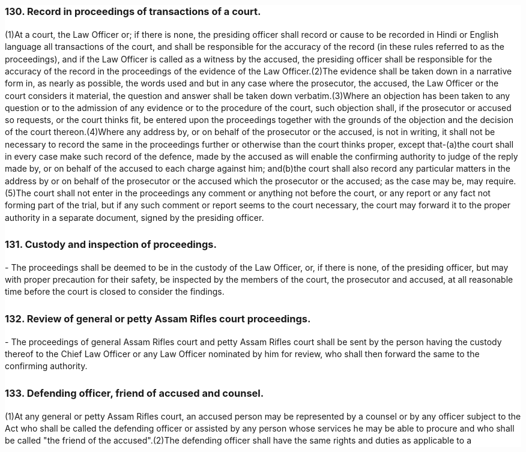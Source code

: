 ### 130. Record in proceedings of transactions of a court.

(1)At a court, the Law Officer or; if there is none, the presiding officer
shall record or cause to be recorded in Hindi or English language all
transactions of the court, and shall be responsible for the accuracy of the
record (in these rules referred to as the proceedings), and if the Law Officer
is called as a witness by the accused, the presiding officer shall be
responsible for the accuracy of the record in the proceedings of the evidence
of the Law Officer.(2)The evidence shall be taken down in a narrative form in,
as nearly as possible, the words used and but in any case where the
prosecutor, the accused, the Law Officer or the court considers it material,
the question and answer shall be taken down verbatim.(3)Where an objection has
been taken to any question or to the admission of any evidence or to the
procedure of the court, such objection shall, if the prosecutor or accused so
requests, or the court thinks fit, be entered upon the proceedings together
with the grounds of the objection and the decision of the court
thereon.(4)Where any address by, or on behalf of the prosecutor or the
accused, is not in writing, it shall not be necessary to record the same in
the proceedings further or otherwise than the court thinks proper, except
that-(a)the court shall in every case make such record of the defence, made by
the accused as will enable the confirming authority to judge of the reply made
by, or on behalf of the accused to each charge against him; and(b)the court
shall also record any particular matters in the address by or on behalf of the
prosecutor or the accused which the prosecutor or the accused; as the case may
be, may require.(5)The court shall not enter in the proceedings any comment or
anything not before the court, or any report or any fact not forming part of
the trial, but if any such comment or report seems to the court necessary, the
court may forward it to the proper authority in a separate document, signed by
the presiding officer.

### 131. Custody and inspection of proceedings.

\- The proceedings shall be deemed to be in the custody of the Law Officer,
or, if there is none, of the presiding officer, but may with proper precaution
for their safety, be inspected by the members of the court, the prosecutor and
accused, at all reasonable time before the court is closed to consider the
findings.

### 132. Review of general or petty Assam Rifles court proceedings.

\- The proceedings of general Assam Rifles court and petty Assam Rifles court
shall be sent by the person having the custody thereof to the Chief Law
Officer or any Law Officer nominated by him for review, who shall then forward
the same to the confirming authority.

### 133. Defending officer, friend of accused and counsel.

(1)At any general or petty Assam Rifles court, an accused person may be
represented by a counsel or by any officer subject to the Act who shall be
called the defending officer or assisted by any person whose services he may
be able to procure and who shall be called "the friend of the accused".(2)The
defending officer shall have the same rights and duties as applicable to a
